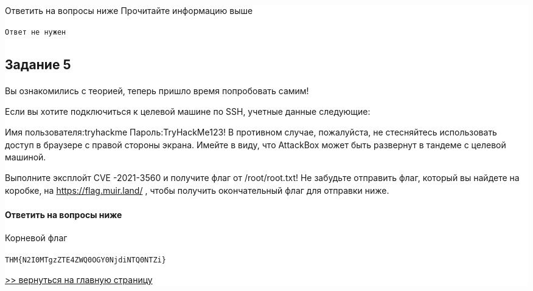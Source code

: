 Ответить на вопросы ниже
Прочитайте информацию выше
```commandline
Ответ не нужен
```

## Задание 5
Вы ознакомились с теорией, теперь пришло время попробовать самим!

Если вы хотите подключиться к целевой машине по SSH, учетные данные следующие:

Имя пользователя:tryhackme
Пароль:TryHackMe123!
В противном случае, пожалуйста, не стесняйтесь использовать доступ в браузере с правой стороны экрана. Имейте в виду,
что AttackBox может быть развернут в тандеме с целевой машиной. 

Выполните эксплойт CVE -2021-3560 и получите флаг от /root/root.txt!
Не забудьте отправить флаг, который вы найдете на коробке, на https://flag.muir.land/ , чтобы получить окончательный 
флаг для отправки ниже. 

#### Ответить на вопросы ниже
Корневой флаг
```commandline
THM{N2I0MTgzZTE4ZWQ0OGY0NjdiNTQ0NTZi}
```

[>> вернуться на главную страницу](https://github.com/BEPb/tryhackme/blob/master/README.md)